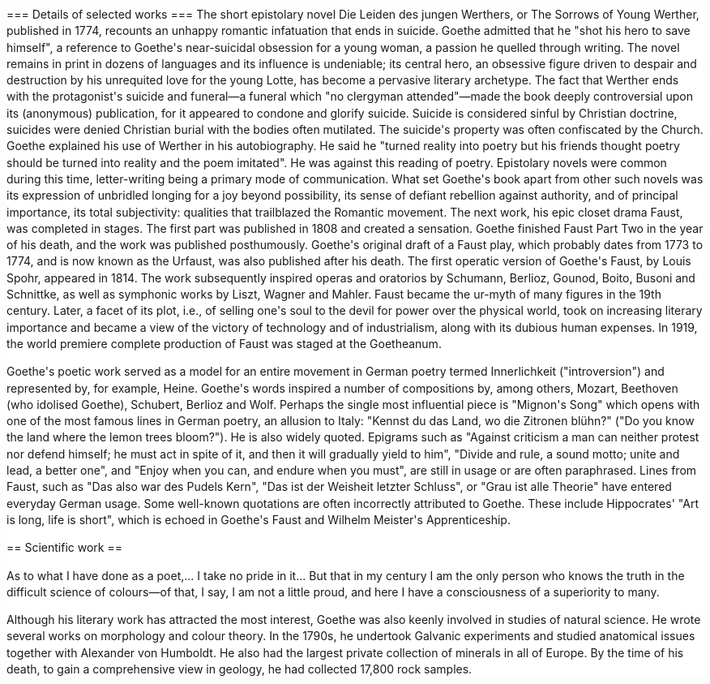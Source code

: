
=== Details of selected works ===
The short epistolary novel Die Leiden des jungen Werthers, or The Sorrows of Young Werther, published in 1774, recounts an unhappy romantic infatuation that ends in suicide. Goethe admitted that he "shot his hero to save himself", a reference to Goethe's near-suicidal obsession for a young woman, a passion he quelled through writing. The novel remains in print in dozens of languages and its influence is undeniable; its central hero, an obsessive figure driven to despair and destruction by his unrequited love for the young Lotte, has become a pervasive literary archetype. The fact that Werther ends with the protagonist's suicide and funeral—a funeral which "no clergyman attended"—made the book deeply controversial upon its (anonymous) publication, for it appeared to condone and glorify suicide. Suicide is considered sinful by Christian doctrine, suicides were denied Christian burial with the bodies often mutilated. The suicide's property was often confiscated by the Church.
Goethe explained his use of Werther in his autobiography. He said he "turned reality into poetry but his friends thought poetry should be turned into reality and the poem imitated". He was against this reading of poetry. Epistolary novels were common during this time, letter-writing being a primary mode of communication. What set Goethe's book apart from other such novels was its expression of unbridled longing for a joy beyond possibility, its sense of defiant rebellion against authority, and of principal importance, its total subjectivity: qualities that trailblazed the Romantic movement.
The next work, his epic closet drama Faust, was completed in stages. The first part was published in 1808 and created a sensation. Goethe finished Faust Part Two in the year of his death, and the work was published posthumously. Goethe's original draft of a Faust play, which probably dates from 1773 to 1774, and is now known as the Urfaust, was also published after his death.
The first operatic version of Goethe's Faust, by Louis Spohr, appeared in 1814. The work subsequently inspired operas and oratorios by Schumann, Berlioz, Gounod, Boito, Busoni and Schnittke, as well as symphonic works by Liszt, Wagner and Mahler. Faust became the ur-myth of many figures in the 19th century. Later, a facet of its plot, i.e., of selling one's soul to the devil for power over the physical world, took on increasing literary importance and became a view of the victory of technology and of industrialism, along with its dubious human expenses. In 1919, the world premiere complete production of Faust was staged at the Goetheanum.

Goethe's poetic work served as a model for an entire movement in German poetry termed Innerlichkeit ("introversion") and represented by, for example, Heine. Goethe's words inspired a number of compositions by, among others, Mozart, Beethoven (who idolised Goethe), Schubert, Berlioz and Wolf. Perhaps the single most influential piece is "Mignon's Song" which opens with one of the most famous lines in German poetry, an allusion to Italy: "Kennst du das Land, wo die Zitronen blühn?" ("Do you know the land where the lemon trees bloom?").
He is also widely quoted. Epigrams such as "Against criticism a man can neither protest nor defend himself; he must act in spite of it, and then it will gradually yield to him", "Divide and rule, a sound motto; unite and lead, a better one", and "Enjoy when you can, and endure when you must", are still in usage or are often paraphrased. Lines from Faust, such as "Das also war des Pudels Kern", "Das ist der Weisheit letzter Schluss", or "Grau ist alle Theorie" have entered everyday German usage.
Some well-known quotations are often incorrectly attributed to Goethe. These include Hippocrates' "Art is long, life is short", which is echoed in Goethe's Faust and Wilhelm Meister's Apprenticeship.


== Scientific work ==

As to what I have done as a poet,... I take no pride in it... But that in my century I am the only person who knows the truth in the difficult science of colours—of that, I say, I am not a little proud, and here I have a consciousness of a superiority to many.

Although his literary work has attracted the most interest, Goethe was also keenly involved in studies of natural science. He wrote several works on morphology and colour theory. In the 1790s, he undertook Galvanic experiments and studied anatomical issues together with Alexander von Humboldt. He also had the largest private collection of minerals in all of Europe. By the time of his death, to gain a comprehensive view in geology, he had collected 17,800 rock samples.